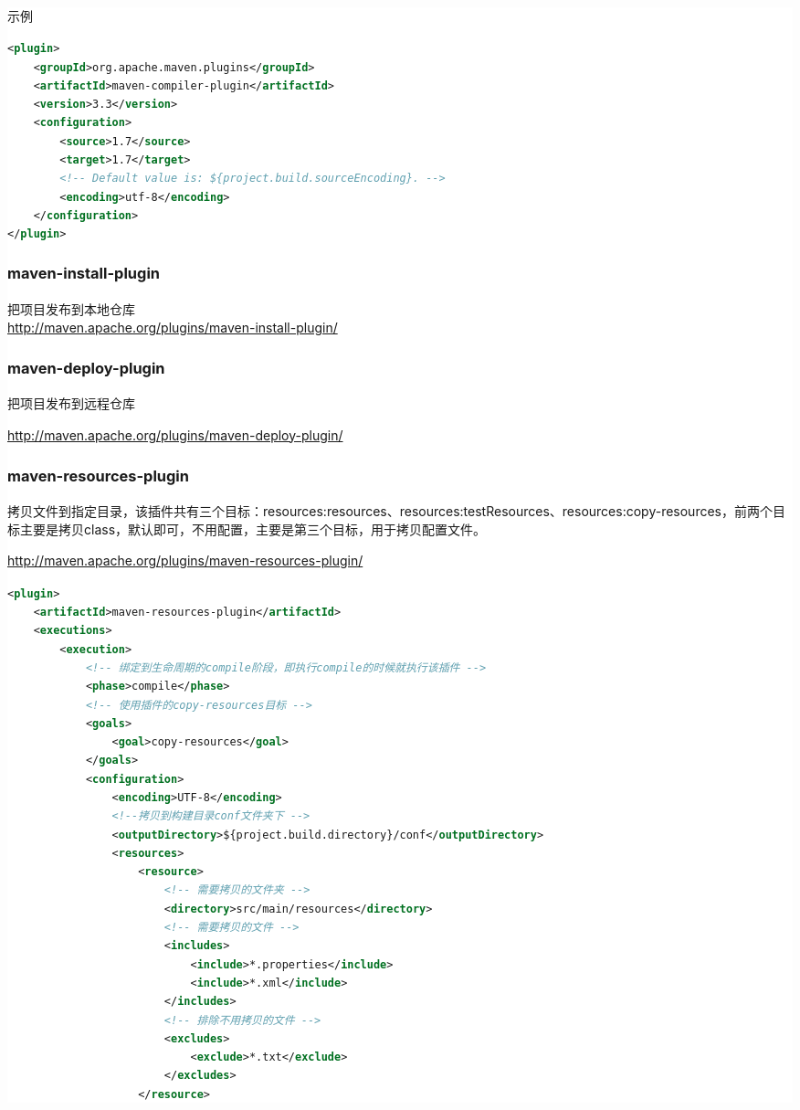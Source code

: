 
示例

``` xml
<plugin>
    <groupId>org.apache.maven.plugins</groupId>
    <artifactId>maven-compiler-plugin</artifactId>
    <version>3.3</version>
    <configuration>
        <source>1.7</source>
        <target>1.7</target>
        <!-- Default value is: ${project.build.sourceEncoding}. -->
        <encoding>utf-8</encoding>
    </configuration>
</plugin>
```
                

### maven-install-plugin

把项目发布到本地仓库  
http://maven.apache.org/plugins/maven-install-plugin/



### maven-deploy-plugin

把项目发布到远程仓库


http://maven.apache.org/plugins/maven-deploy-plugin/


### maven-resources-plugin

拷贝文件到指定目录，该插件共有三个目标：resources:resources、resources:testResources、resources:copy-resources，前两个目标主要是拷贝class，默认即可，不用配置，主要是第三个目标，用于拷贝配置文件。


http://maven.apache.org/plugins/maven-resources-plugin/

``` xml
<plugin>
    <artifactId>maven-resources-plugin</artifactId>
    <executions>
        <execution>
            <!-- 绑定到生命周期的compile阶段，即执行compile的时候就执行该插件 -->
            <phase>compile</phase>
            <!-- 使用插件的copy-resources目标 -->
            <goals>
                <goal>copy-resources</goal>
            </goals>
            <configuration>
                <encoding>UTF-8</encoding>
                <!--拷贝到构建目录conf文件夹下 -->
                <outputDirectory>${project.build.directory}/conf</outputDirectory>
                <resources>
                    <resource>
                        <!-- 需要拷贝的文件夹 -->
                        <directory>src/main/resources</directory>
                        <!-- 需要拷贝的文件 -->
                        <includes>
                            <include>*.properties</include>
                            <include>*.xml</include>
                        </includes>
                        <!-- 排除不用拷贝的文件 -->
                        <excludes>
                            <exclude>*.txt</exclude>
                        </excludes>
                    </resource>
```